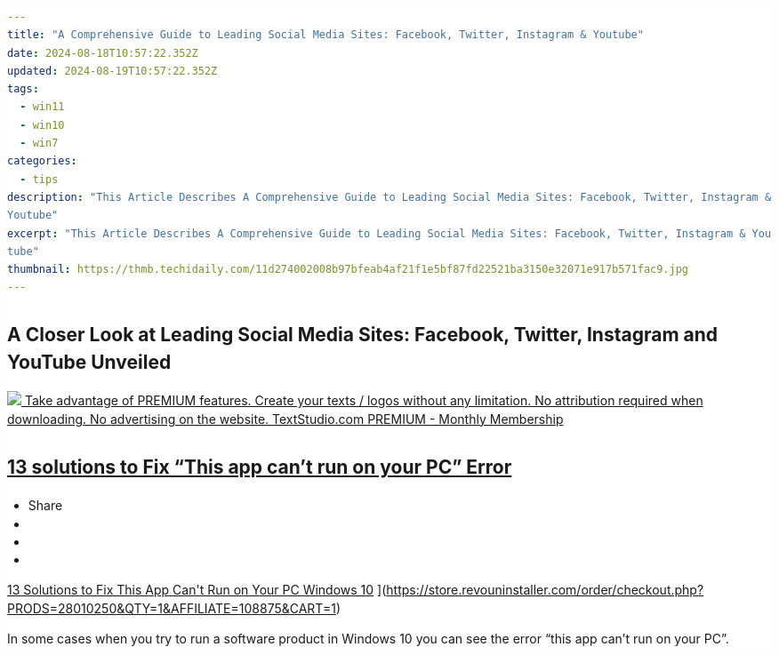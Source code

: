 ```yaml
---
title: "A Comprehensive Guide to Leading Social Media Sites: Facebook, Twitter, Instagram & Youtube"
date: 2024-08-18T10:57:22.352Z
updated: 2024-08-19T10:57:22.352Z
tags:
  - win11
  - win10
  - win7
categories:
  - tips
description: "This Article Describes A Comprehensive Guide to Leading Social Media Sites: Facebook, Twitter, Instagram & Youtube"
excerpt: "This Article Describes A Comprehensive Guide to Leading Social Media Sites: Facebook, Twitter, Instagram & Youtube"
thumbnail: https://thmb.techidaily.com/11d274002008b97bfeab4af21f1e5bf87fd22521ba3150e32071e917b571fac9.jpg
---
```


## A Closer Look at Leading Social Media Sites: Facebook, Twitter, Instagram and YouTube Unveiled


<a href="https://secure.textstudio.com/order/checkout.php?PRODS=35633281&QTY=1&AFFILIATE=108875&CART=1"> <img src="https://secure.avangate.com/images/merchant/d6eb8222c9718486bdabce8b897380f7/products/2_premium-icon.png" border="0"> Take advantage of PREMIUM features. 
Create your texts / logos without any limitation. 
No attribution required when downloading. 
No advertising on the website. 
 TextStudio.com  PREMIUM - Monthly Membership</a>

## [13 solutions to Fix “Тhis app can’t run on your PC” Error](https://store.revouninstaller.com/order/checkout.php?PRODS=28010250&QTY=1&AFFILIATE=108875&CART=1)

* Share
* [](http://www.facebook.com/share.php?u=https://www.revouninstaller.com/blog/13-solutions-to-fix-this-app-cant-run-on-your-pc-windows-10/&title=13+solutions+to+Fix+%26%238220%3B%D0%A2his+app+can%26%238217%3Bt+run+on+your+PC%26%238221%3B+Error)
* [](https://twitter.com/intent/tweet?text=13+solutions+to+Fix+%26%238220%3B%D0%A2his+app+can%26%238217%3Bt+run+on+your+PC%26%238221%3B+Error&url=https://www.revouninstaller.com/blog/13-solutions-to-fix-this-app-cant-run-on-your-pc-windows-10/ "Click to share on Twitter")
* [](https://store.revouninstaller.com/order/checkout.php?PRODS=28010250&QTY=1&AFFILIATE=108875&CART=1)

[13 Solutions to Fix This App Can't Run on Your PC Windows 10](https://f057a20f961f56a72089-b74530d2d26278124f446233f95622ef.ssl.cf1.rackcdn.com/site/blog/fix-this-app-cant-run/fix-app-cant-run-window-10.jpg) ](https://store.revouninstaller.com/order/checkout.php?PRODS=28010250&QTY=1&AFFILIATE=108875&CART=1)

 In some cases when you try to run a software product in Windows 10 you can see the error “this app can’t run on your PC”.
